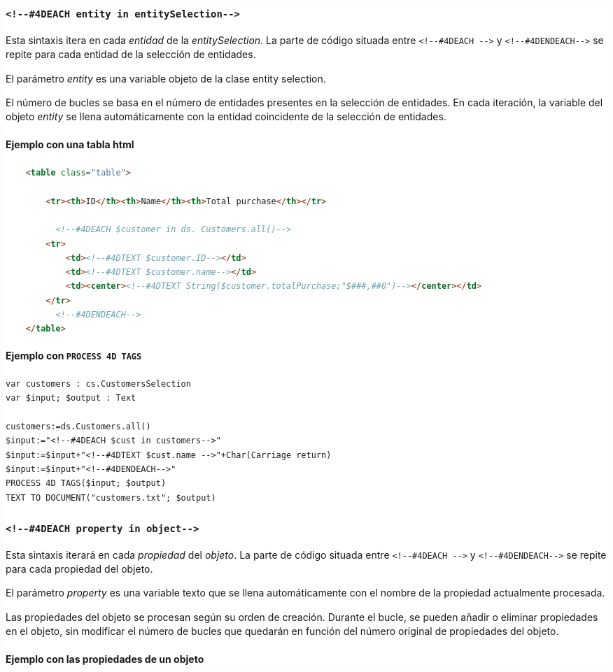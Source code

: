 ### `<!--#4DEACH entity in entitySelection-->`

Esta sintaxis itera en cada *entidad* de la *entitySelection*. La parte de código situada entre `<!--#4DEACH -->` y `<!--#4DENDEACH-->` se repite para cada entidad de la selección de entidades.

El parámetro *entity* es una variable objeto de la clase entity selection.

El número de bucles se basa en el número de entidades presentes en la selección de entidades. En cada iteración, la variable del objeto *entity* se llena automáticamente con la entidad coincidente de la selección de entidades.

#### Ejemplo con una tabla html

```html
    <table class="table">     

        <tr><th>ID</th><th>Name</th><th>Total purchase</th></tr>

          <!--#4DEACH $customer in ds. Customers.all()-->
        <tr>
            <td><!--#4DTEXT $customer.ID--></td>
            <td><!--#4DTEXT $customer.name--></td>
            <td><center><!--#4DTEXT String($customer.totalPurchase;"$###,##0")--></center></td>
        </tr>
          <!--#4DENDEACH-->
    </table>
```

#### Ejemplo con `PROCESS 4D TAGS`

```4d
var customers : cs.CustomersSelection
var $input; $output : Text

customers:=ds.Customers.all()
$input:="<!--#4DEACH $cust in customers-->"
$input:=$input+"<!--#4DTEXT $cust.name -->"+Char(Carriage return)
$input:=$input+"<!--#4DENDEACH-->"
PROCESS 4D TAGS($input; $output)
TEXT TO DOCUMENT("customers.txt"; $output)
```

### `<!--#4DEACH property in object-->`

Esta sintaxis iterará en cada *propiedad* del *objeto*. La parte de código situada entre `<!--#4DEACH -->` y `<!--#4DENDEACH-->` se repite para cada propiedad del objeto.

El parámetro *property* es una variable texto que se llena automáticamente con el nombre de la propiedad actualmente procesada.

Las propiedades del objeto se procesan según su orden de creación. Durante el bucle, se pueden añadir o eliminar propiedades en el objeto, sin modificar el número de bucles que quedarán en función del número original de propiedades del objeto.

#### Ejemplo con las propiedades de un objeto
